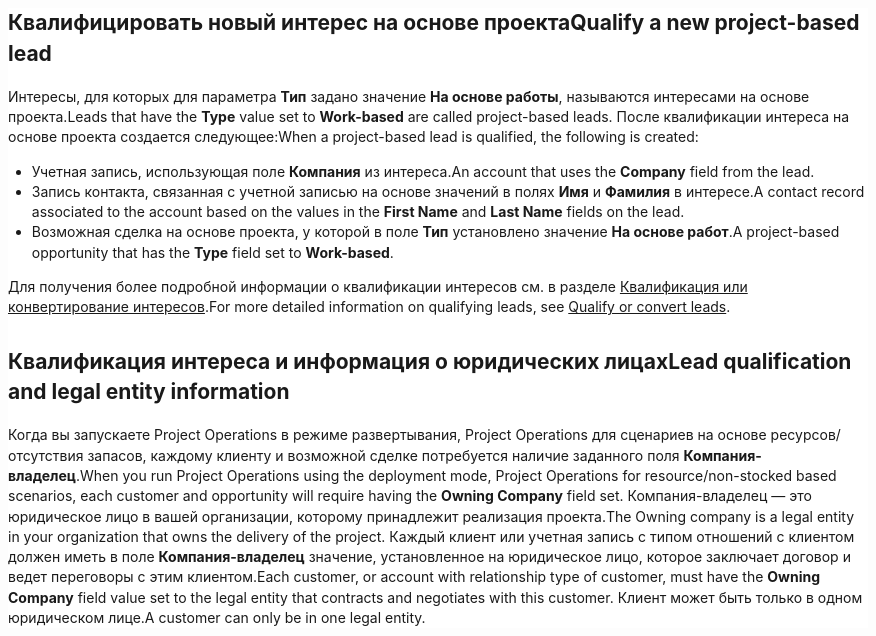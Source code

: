 ## <a name="qualify-a-new-project-based-lead"></a><span data-ttu-id="8d6a7-159">Квалифицировать новый интерес на основе проекта</span><span class="sxs-lookup"><span data-stu-id="8d6a7-159">Qualify a new project-based lead</span></span>

<span data-ttu-id="8d6a7-160">Интересы, для которых для параметра **Тип** задано значение **На основе работы**, называются интересами на основе проекта.</span><span class="sxs-lookup"><span data-stu-id="8d6a7-160">Leads that have the **Type** value set to **Work-based** are called project-based leads.</span></span> <span data-ttu-id="8d6a7-161">После квалификации интереса на основе проекта создается следующее:</span><span class="sxs-lookup"><span data-stu-id="8d6a7-161">When a project-based lead is qualified, the following is created:</span></span>

- <span data-ttu-id="8d6a7-162">Учетная запись, использующая поле **Компания** из интереса.</span><span class="sxs-lookup"><span data-stu-id="8d6a7-162">An account that uses the **Company** field from the lead.</span></span>
- <span data-ttu-id="8d6a7-163">Запись контакта, связанная с учетной записью на основе значений в полях **Имя** и **Фамилия** в интересе.</span><span class="sxs-lookup"><span data-stu-id="8d6a7-163">A contact record associated to the account based on the values in the **First Name** and **Last Name** fields on the lead.</span></span>
- <span data-ttu-id="8d6a7-164">Возможная сделка на основе проекта, у которой в поле **Тип** установлено значение **На основе работ**.</span><span class="sxs-lookup"><span data-stu-id="8d6a7-164">A project-based opportunity that has the **Type** field set to **Work-based**.</span></span>

<span data-ttu-id="8d6a7-165">Для получения более подробной информации о квалификации интересов см. в разделе [Квалификация или конвертирование интересов](https://docs.microsoft.com/dynamics365/sales-enterprise/qualify-lead-convert-opportunity-sales).</span><span class="sxs-lookup"><span data-stu-id="8d6a7-165">For more detailed information on qualifying leads, see [Qualify or convert leads](https://docs.microsoft.com/dynamics365/sales-enterprise/qualify-lead-convert-opportunity-sales).</span></span>

## <a name="lead-qualification-and-legal-entity-information"></a><span data-ttu-id="8d6a7-166">Квалификация интереса и информация о юридических лицах</span><span class="sxs-lookup"><span data-stu-id="8d6a7-166">Lead qualification and legal entity information</span></span> 

<span data-ttu-id="8d6a7-167">Когда вы запускаете Project Operations в режиме развертывания, Project Operations для сценариев на основе ресурсов/отсутствия запасов, каждому клиенту и возможной сделке потребуется наличие заданного поля **Компания-владелец**.</span><span class="sxs-lookup"><span data-stu-id="8d6a7-167">When you run Project Operations using the deployment mode, Project Operations for resource/non-stocked based scenarios, each customer and opportunity will require having the **Owning Company** field set.</span></span> <span data-ttu-id="8d6a7-168">Компания-владелец — это юридическое лицо в вашей организации, которому принадлежит реализация проекта.</span><span class="sxs-lookup"><span data-stu-id="8d6a7-168">The Owning company is a legal entity in your organization that owns the delivery of the project.</span></span> <span data-ttu-id="8d6a7-169">Каждый клиент или учетная запись с типом отношений с клиентом должен иметь в поле **Компания-владелец** значение, установленное на юридическое лицо, которое заключает договор и ведет переговоры с этим клиентом.</span><span class="sxs-lookup"><span data-stu-id="8d6a7-169">Each customer, or account with relationship type of customer, must have the **Owning Company** field value set to the legal entity that contracts and negotiates with this customer.</span></span> <span data-ttu-id="8d6a7-170">Клиент может быть только в одном юридическом лице.</span><span class="sxs-lookup"><span data-stu-id="8d6a7-170">A customer can only be in one legal entity.</span></span>
